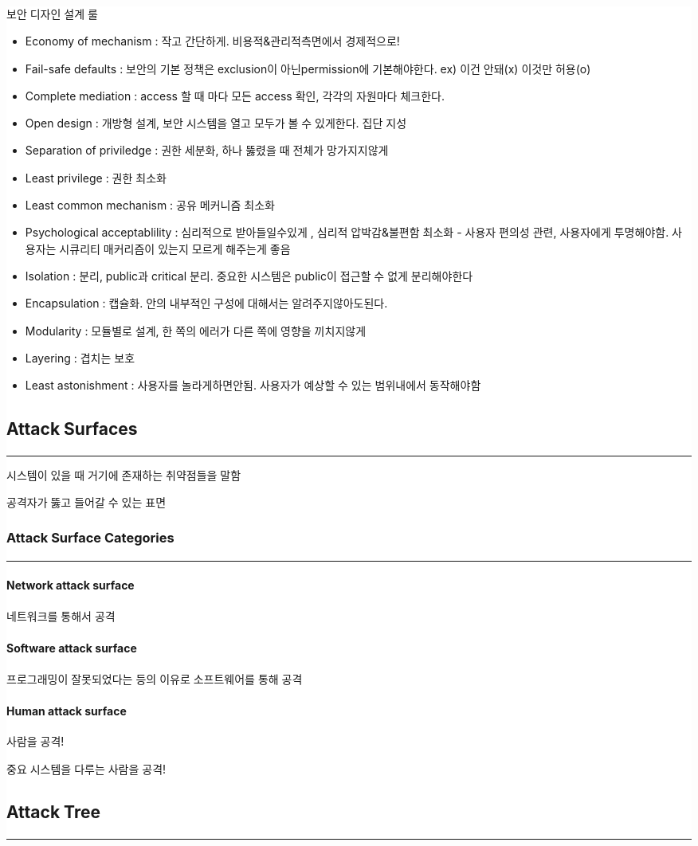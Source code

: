 
보안 디자인 설계 룰

- Economy of mechanism : 작고 간단하게. 비용적&관리적측면에서 경제적으로!

- Fail-safe defaults : 보안의 기본 정책은 exclusion이 아닌permission에 기본해야한다. ex) 이건 안돼(x) 이것만 허용(o)

- Complete mediation : access 할 때 마다 모든 access 확인, 각각의 자원마다 체크한다.

- Open design : 개방형 설계, 보안 시스템을 열고 모두가 볼 수 있게한다. 집단 지성

- Separation of priviledge : 권한 세분화, 하나 뚫렸을 때 전체가 망가지지않게

- Least privilege : 권한 최소화

- Least common mechanism : 공유 메커니즘 최소화

- Psychological acceptablility : 심리적으로 받아들일수있게 , 심리적 압박감&불편함 최소화 - 사용자 편의성 관련, 사용자에게 투명해야함. 사용자는 시큐리티 매커리즘이 있는지 모르게 해주는게 좋음

- Isolation : 분리, public과 critical 분리. 중요한 시스템은 public이 접근할 수 없게 분리해야한다

- Encapsulation : 캡슐화. 안의 내부적인 구성에 대해서는 알려주지않아도된다.

- Modularity : 모듈별로 설계, 한 쪽의 에러가 다른 쪽에 영향을 끼치지않게

- Layering : 겹치는 보호

- Least astonishment : 사용자를 놀라게하면안됨. 사용자가 예상할 수 있는 범위내에서 동작해야함

## Attack Surfaces

---

시스템이 있을 때 거기에 존재하는 취약점들을 말함

공격자가 뚫고 들어갈 수 있는 표면

### Attack Surface Categories

---

#### Network attack surface

네트워크를 통해서 공격

#### Software attack surface

프로그래밍이 잘못되었다는 등의 이유로 소프트웨어를 통해 공격

#### Human attack surface

사람을 공격!

중요 시스템을 다루는 사람을 공격!

## Attack Tree

---
